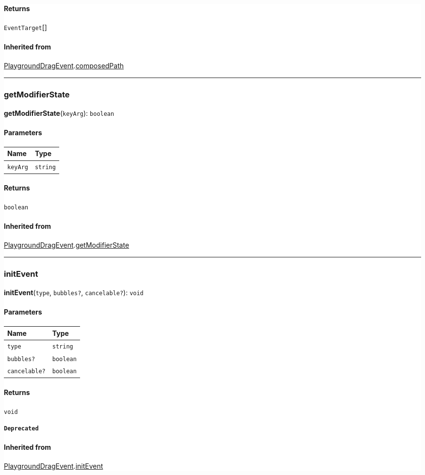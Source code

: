 #### Returns

`EventTarget`\[]

#### Inherited from

[PlaygroundDragEvent](/en/auto-docs/editor/interfaces/PlaygroundDragEvent.md).[composedPath](/en/auto-docs/editor/interfaces/PlaygroundDragEvent.md#composedpath)

***

### getModifierState

**getModifierState**(`keyArg`): `boolean`

#### Parameters

| Name | Type |
| :------ | :------ |
| `keyArg` | `string` |

#### Returns

`boolean`

#### Inherited from

[PlaygroundDragEvent](/en/auto-docs/editor/interfaces/PlaygroundDragEvent.md).[getModifierState](/en/auto-docs/editor/interfaces/PlaygroundDragEvent.md#getmodifierstate)

***

### initEvent

**initEvent**(`type`, `bubbles?`, `cancelable?`): `void`

#### Parameters

| Name | Type |
| :------ | :------ |
| `type` | `string` |
| `bubbles?` | `boolean` |
| `cancelable?` | `boolean` |

#### Returns

`void`

**`Deprecated`**

#### Inherited from

[PlaygroundDragEvent](/en/auto-docs/editor/interfaces/PlaygroundDragEvent.md).[initEvent](/en/auto-docs/editor/interfaces/PlaygroundDragEvent.md#initevent)
